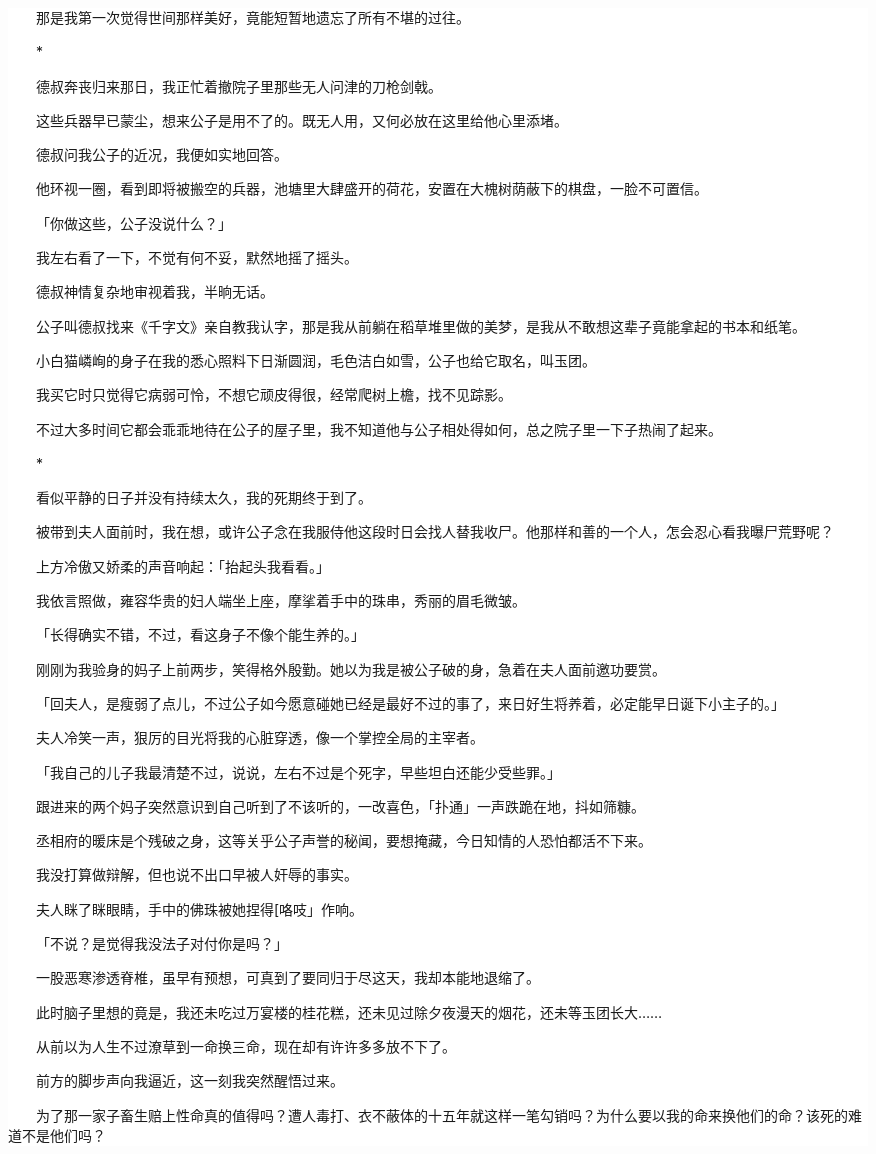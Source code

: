 &emsp;&emsp;那是我第一次觉得世间那样美好，竟能短暂地遗忘了所有不堪的过往。  
  
&emsp;&emsp;*  
  
&emsp;&emsp;德叔奔丧归来那日，我正忙着撤院子里那些无人问津的刀枪剑戟。  
  
&emsp;&emsp;这些兵器早已蒙尘，想来公子是用不了的。既无人用，又何必放在这里给他心里添堵。  
  
&emsp;&emsp;德叔问我公子的近况，我便如实地回答。  
  
&emsp;&emsp;他环视一圈，看到即将被搬空的兵器，池塘里大肆盛开的荷花，安置在大槐树荫蔽下的棋盘，一脸不可置信。  
  
&emsp;&emsp;「你做这些，公子没说什么？」  
  
&emsp;&emsp;我左右看了一下，不觉有何不妥，默然地摇了摇头。  
  
&emsp;&emsp;德叔神情复杂地审视着我，半晌无话。  
  
&emsp;&emsp;公子叫德叔找来《千字文》亲自教我认字，那是我从前躺在稻草堆里做的美梦，是我从不敢想这辈子竟能拿起的书本和纸笔。  
  
&emsp;&emsp;小白猫嶙峋的身子在我的悉心照料下日渐圆润，毛色洁白如雪，公子也给它取名，叫玉团。  
  
&emsp;&emsp;我买它时只觉得它病弱可怜，不想它顽皮得很，经常爬树上檐，找不见踪影。  
  
&emsp;&emsp;不过大多时间它都会乖乖地待在公子的屋子里，我不知道他与公子相处得如何，总之院子里一下子热闹了起来。  
  
&emsp;&emsp;*  
  
&emsp;&emsp;看似平静的日子并没有持续太久，我的死期终于到了。  
  
&emsp;&emsp;被带到夫人面前时，我在想，或许公子念在我服侍他这段时日会找人替我收尸。他那样和善的一个人，怎会忍心看我曝尸荒野呢？  
  
&emsp;&emsp;上方冷傲又娇柔的声音响起：「抬起头我看看。」  
  
&emsp;&emsp;我依言照做，雍容华贵的妇人端坐上座，摩挲着手中的珠串，秀丽的眉毛微皱。  
  
&emsp;&emsp;「长得确实不错，不过，看这身子不像个能生养的。」  
  
&emsp;&emsp;刚刚为我验身的妈子上前两步，笑得格外殷勤。她以为我是被公子破的身，急着在夫人面前邀功要赏。  
  
&emsp;&emsp;「回夫人，是瘦弱了点儿，不过公子如今愿意碰她已经是最好不过的事了，来日好生将养着，必定能早日诞下小主子的。」  
  
&emsp;&emsp;夫人冷笑一声，狠厉的目光将我的心脏穿透，像一个掌控全局的主宰者。  
  
&emsp;&emsp;「我自己的儿子我最清楚不过，说说，左右不过是个死字，早些坦白还能少受些罪。」  
  
&emsp;&emsp;跟进来的两个妈子突然意识到自己听到了不该听的，一改喜色，「扑通」一声跌跪在地，抖如筛糠。  
  
&emsp;&emsp;丞相府的暖床是个残破之身，这等关乎公子声誉的秘闻，要想掩藏，今日知情的人恐怕都活不下来。  
  
&emsp;&emsp;我没打算做辩解，但也说不出口早被人奸辱的事实。  
  
&emsp;&emsp;夫人眯了眯眼睛，手中的佛珠被她捏得[咯吱」作响。  
  
&emsp;&emsp;「不说？是觉得我没法子对付你是吗？」  
  
&emsp;&emsp;一股恶寒渗透脊椎，虽早有预想，可真到了要同归于尽这天，我却本能地退缩了。  
  
&emsp;&emsp;此时脑子里想的竟是，我还未吃过万宴楼的桂花糕，还未见过除夕夜漫天的烟花，还未等玉团长大……  
  
&emsp;&emsp;从前以为人生不过潦草到一命换三命，现在却有许许多多放不下了。  
  
&emsp;&emsp;前方的脚步声向我逼近，这一刻我突然醒悟过来。  
  
&emsp;&emsp;为了那一家子畜生赔上性命真的值得吗？遭人毒打、衣不蔽体的十五年就这样一笔勾销吗？为什么要以我的命来换他们的命？该死的难道不是他们吗？  
  